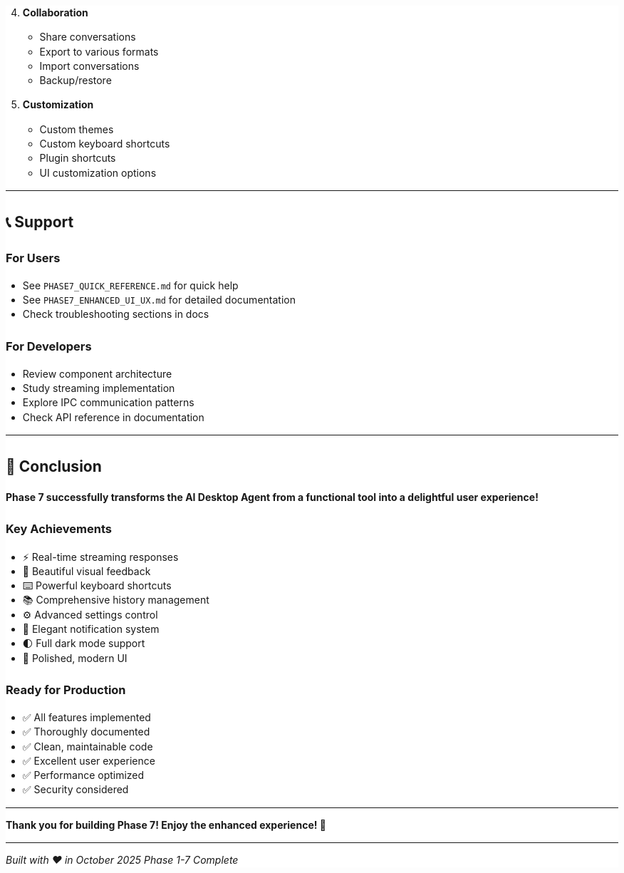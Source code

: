4. **Collaboration**
   - Share conversations
   - Export to various formats
   - Import conversations
   - Backup/restore

5. **Customization**
   - Custom themes
   - Custom keyboard shortcuts
   - Plugin shortcuts
   - UI customization options

---

## 📞 **Support**

### For Users
- See `PHASE7_QUICK_REFERENCE.md` for quick help
- See `PHASE7_ENHANCED_UI_UX.md` for detailed documentation
- Check troubleshooting sections in docs

### For Developers
- Review component architecture
- Study streaming implementation
- Explore IPC communication patterns
- Check API reference in documentation

---

## 🎊 **Conclusion**

**Phase 7 successfully transforms the AI Desktop Agent from a functional tool into a delightful user experience!**

### Key Achievements
- ⚡ Real-time streaming responses
- 🎨 Beautiful visual feedback
- ⌨️ Powerful keyboard shortcuts
- 📚 Comprehensive history management
- ⚙️ Advanced settings control
- 🔔 Elegant notification system
- 🌓 Full dark mode support
- 📱 Polished, modern UI

### Ready for Production
- ✅ All features implemented
- ✅ Thoroughly documented
- ✅ Clean, maintainable code
- ✅ Excellent user experience
- ✅ Performance optimized
- ✅ Security considered

---

**Thank you for building Phase 7! Enjoy the enhanced experience! 🚀**

---

*Built with ❤️ in October 2025*
*Phase 1-7 Complete*

